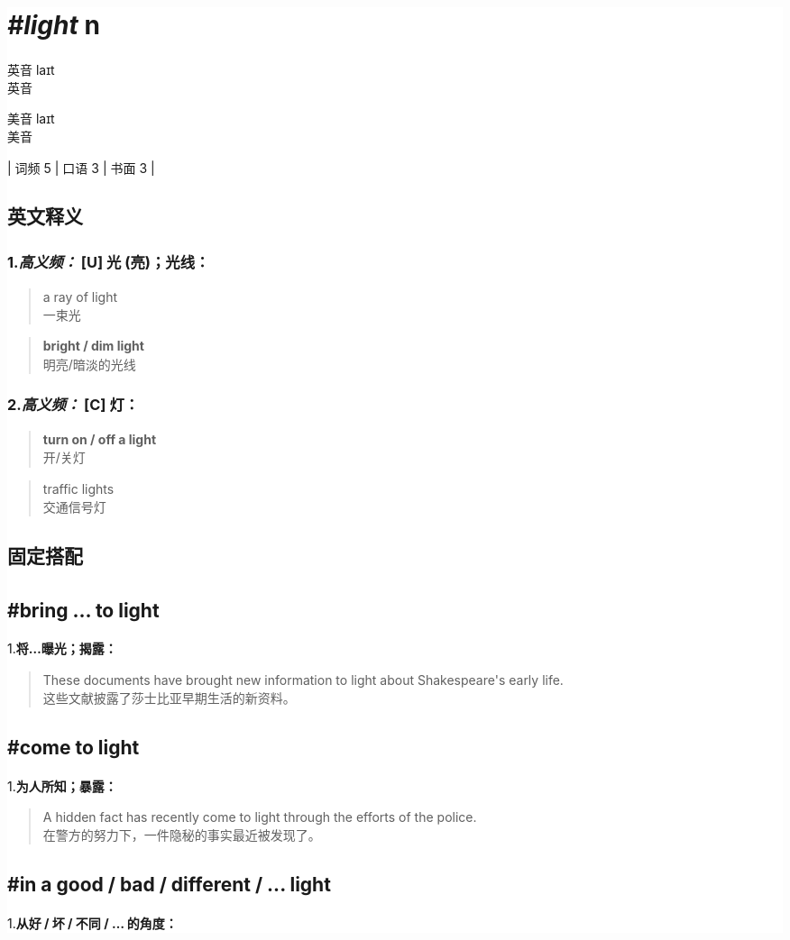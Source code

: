 # ***\#light*** n
英音 laɪt  
英音
<audio src="./media/light-B.aac" controls="controls"></audio>

美音 laɪt  
美音
<audio src="./media/light.aac" controls="controls"></audio>



| 词频 5 | 口语 3 | 书面 3 |  

英文释义
---
### 1.*高义频：* **[U] 光 (亮)；光线：**  

 > a ray of light  
 > 一束光    

 > **bright / dim light**  
 > 明亮/暗淡的光线    

### 2.*高义频：* **[C] 灯：**  

 > **turn on / off a light**  
 > 开/关灯    

 > traffic lights   
 > 交通信号灯    


固定搭配
---
## \#bring … to light 
1.**将…曝光；揭露：**  

 > These documents have brought new information to light about Shakespeare's early life.  
 > 这些文献披露了莎士比亚早期生活的新资料。    
<audio src="./media/light-1.aac" controls="controls"></audio>

## \#come to light 
1.**为人所知；暴露：**  

 > A hidden fact has recently come to light through the efforts of the police.   
 > 在警方的努力下，一件隐秘的事实最近被发现了。    
<audio src="./media/light-2.aac" controls="controls"></audio>

## \#in a good / bad / different / ... light
1.**从好 / 坏 / 不同 / … 的角度：**  
